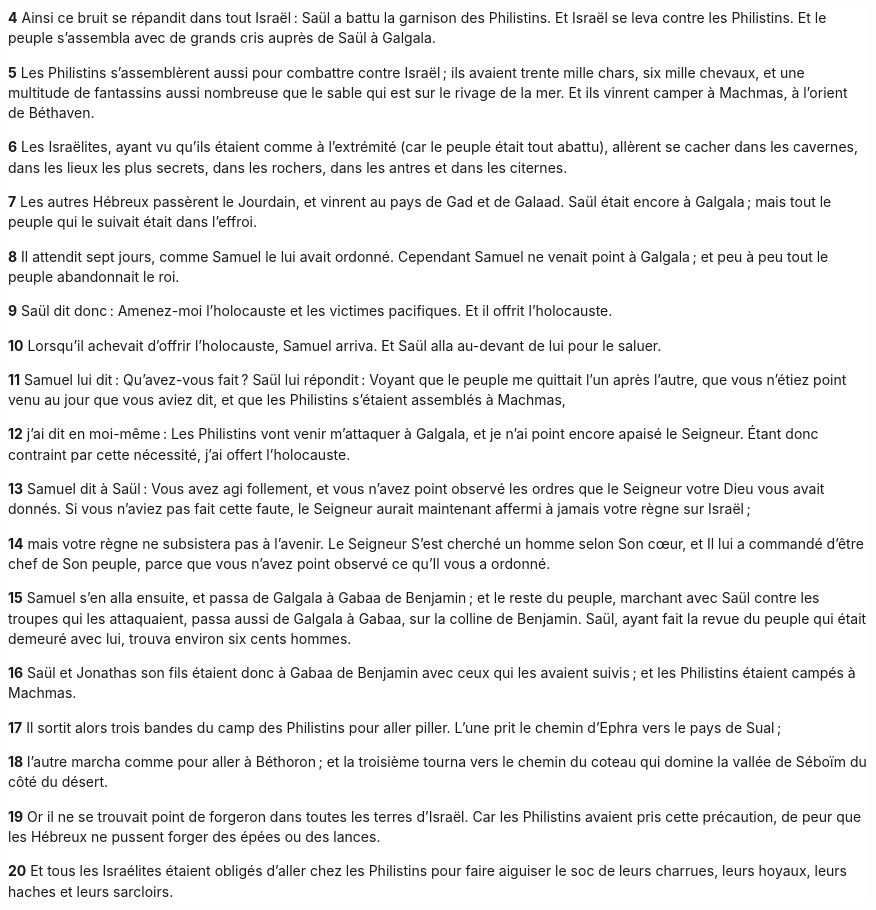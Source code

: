 **4** Ainsi ce bruit se répandit dans tout Israël : Saül a battu la garnison des Philistins. Et Israël se leva contre les Philistins. Et le peuple s’assembla avec de grands cris auprès de Saül à Galgala.

**5** Les Philistins s’assemblèrent aussi pour combattre contre Israël ; ils avaient trente mille chars, six mille chevaux, et une multitude de fantassins aussi nombreuse que le sable qui est sur le rivage de la mer. Et ils vinrent camper à Machmas, à l’orient de Béthaven.

**6** Les Israëlites, ayant vu qu’ils étaient comme à l’extrémité (car le peuple était tout abattu), allèrent se cacher dans les cavernes, dans les lieux les plus secrets, dans les rochers, dans les antres et dans les citernes.

**7** Les autres Hébreux passèrent le Jourdain, et vinrent au pays de Gad et de Galaad. Saül était encore à Galgala ; mais tout le peuple qui le suivait était dans l’effroi.

**8** Il attendit sept jours, comme Samuel le lui avait ordonné. Cependant Samuel ne venait point à Galgala ; et peu à peu tout le peuple abandonnait le roi.

**9** Saül dit donc : Amenez-moi l’holocauste et les victimes pacifiques. Et il offrit l’holocauste.

**10** Lorsqu’il achevait d’offrir l’holocauste, Samuel arriva. Et Saül alla au-devant de lui pour le saluer.

**11** Samuel lui dit : Qu’avez-vous fait ? Saül lui répondit : Voyant que le peuple me quittait l’un après l’autre, que vous n’étiez point venu au jour que vous aviez dit, et que les Philistins s’étaient assemblés à Machmas,

**12** j’ai dit en moi-même : Les Philistins vont venir m’attaquer à Galgala, et je n’ai point encore apaisé le Seigneur. Étant donc contraint par cette nécessité, j’ai offert l’holocauste.

**13** Samuel dit à Saül : Vous avez agi follement, et vous n’avez point observé les ordres que le Seigneur votre Dieu vous avait donnés. Si vous n’aviez pas fait cette faute, le Seigneur aurait maintenant affermi à jamais votre règne sur Israël ;

**14** mais votre règne ne subsistera pas à l’avenir. Le Seigneur S’est cherché un homme selon Son cœur, et Il lui a commandé d’être chef de Son peuple, parce que vous n’avez point observé ce qu’Il vous a ordonné.

**15** Samuel s’en alla ensuite, et passa de Galgala à Gabaa de Benjamin ; et le reste du peuple, marchant avec Saül contre les troupes qui les attaquaient, passa aussi de Galgala à Gabaa, sur la colline de Benjamin. Saül, ayant fait la revue du peuple qui était demeuré avec lui, trouva environ six cents hommes.

**16** Saül et Jonathas son fils étaient donc à Gabaa de Benjamin avec ceux qui les avaient suivis ; et les Philistins étaient campés à Machmas.

**17** Il sortit alors trois bandes du camp des Philistins pour aller piller. L’une prit le chemin d’Ephra vers le pays de Sual ;

**18** l’autre marcha comme pour aller à Béthoron ; et la troisième tourna vers le chemin du coteau qui domine la vallée de Séboïm du côté du désert.

**19** Or il ne se trouvait point de forgeron dans toutes les terres d’Israël. Car les Philistins avaient pris cette précaution, de peur que les Hébreux ne pussent forger des épées ou des lances.

**20** Et tous les Israélites étaient obligés d’aller chez les Philistins pour faire aiguiser le soc de leurs charrues, leurs hoyaux, leurs haches et leurs sarcloirs.
